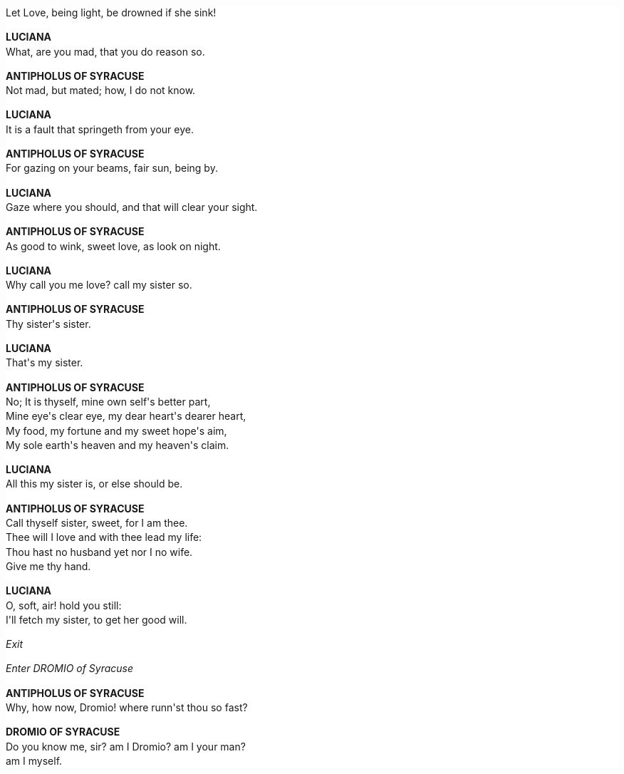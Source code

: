 Let Love, being light, be drowned if she sink!

**LUCIANA**  
What, are you mad, that you do reason so.

**ANTIPHOLUS OF SYRACUSE**  
Not mad, but mated; how, I do not know.

**LUCIANA**  
It is a fault that springeth from your eye.

**ANTIPHOLUS OF SYRACUSE**  
For gazing on your beams, fair sun, being by.

**LUCIANA**  
Gaze where you should, and that will clear your sight.

**ANTIPHOLUS OF SYRACUSE**  
As good to wink, sweet love, as look on night.

**LUCIANA**  
Why call you me love? call my sister so.

**ANTIPHOLUS OF SYRACUSE**  
Thy sister's sister.

**LUCIANA**  
That's my sister.

**ANTIPHOLUS OF SYRACUSE**  
No;
It is thyself, mine own self's better part,  
Mine eye's clear eye, my dear heart's dearer heart,  
My food, my fortune and my sweet hope's aim,  
My sole earth's heaven and my heaven's claim.

**LUCIANA**  
All this my sister is, or else should be.

**ANTIPHOLUS OF SYRACUSE**  
Call thyself sister, sweet, for I am thee.  
Thee will I love and with thee lead my life:  
Thou hast no husband yet nor I no wife.  
Give me thy hand.

**LUCIANA**  
O, soft, air! hold you still:  
I'll fetch my sister, to get her good will.

*Exit*

*Enter DROMIO of Syracuse*

**ANTIPHOLUS OF SYRACUSE**  
Why, how now, Dromio! where runn'st thou so fast?

**DROMIO OF SYRACUSE**  
Do you know me, sir? am I Dromio? am I your man?  
am I myself.
